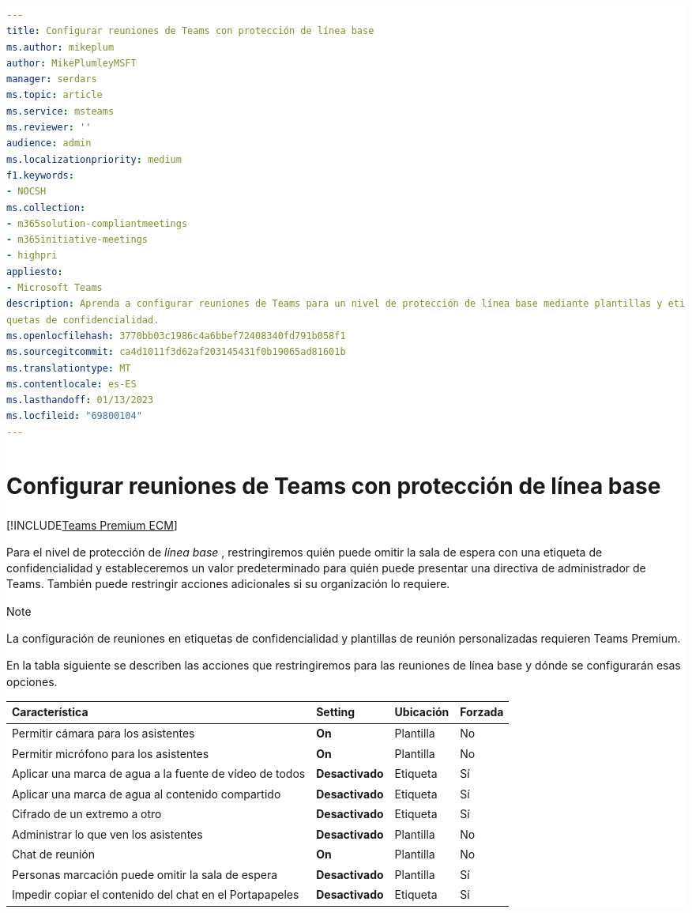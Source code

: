 ```yaml
---
title: Configurar reuniones de Teams con protección de línea base
ms.author: mikeplum
author: MikePlumleyMSFT
manager: serdars
ms.topic: article
ms.service: msteams
ms.reviewer: ''
audience: admin
ms.localizationpriority: medium
f1.keywords:
- NOCSH
ms.collection:
- m365solution-compliantmeetings
- m365initiative-meetings
- highpri
appliesto:
- Microsoft Teams
description: Aprenda a configurar reuniones de Teams para un nivel de protección de línea base mediante plantillas y etiquetas de confidencialidad.
ms.openlocfilehash: 3770bb03c1986c4a6bbef72408340fd791b058f1
ms.sourcegitcommit: ca4d1011f3d62af203145431f0b19065ad81601b
ms.translationtype: MT
ms.contentlocale: es-ES
ms.lasthandoff: 01/13/2023
ms.locfileid: "69800104"
---
```

# <a name="configure-teams-meetings-with-baseline-protection"></a>Configurar reuniones de Teams con protección de línea base

[!INCLUDE[Teams Premium ECM](includes/teams-premium-ecm.md)]

Para el nivel de protección de *línea base* , restringiremos quién puede omitir la sala de espera con una etiqueta de confidencialidad y estableceremos un valor predeterminado para quién puede presentar una directiva de administrador de Teams. También puede restringir acciones adicionales si su organización lo requiere.

> [!Note]
> La configuración de reuniones en etiquetas de confidencialidad y plantillas de reunión personalizadas requieren Teams Premium.

En la tabla siguiente se describen las acciones que restringiremos para las reuniones de línea base y dónde se configurarán esas opciones.

|Característica|Setting|Ubicación|Forzada|
|:------|:------|:-------|:-------|
|Permitir cámara para los asistentes|**On**|Plantilla|No|
|Permitir micrófono para los asistentes|**On**|Plantilla|No|
|Aplicar una marca de agua a la fuente de vídeo de todos|**Desactivado**|Etiqueta|Sí|
|Aplicar una marca de agua al contenido compartido|**Desactivado**|Etiqueta|Sí|
|Cifrado de un extremo a otro|**Desactivado**|Etiqueta|Sí|
|Administrar lo que ven los asistentes|**Desactivado**|Plantilla|No|
|Chat de reunión|**On**|Plantilla|No|
|Personas marcación puede omitir la sala de espera|**Desactivado**|Plantilla|Sí|
|Impedir copiar el contenido del chat en el Portapapeles|**Desactivado**|Etiqueta|Sí|